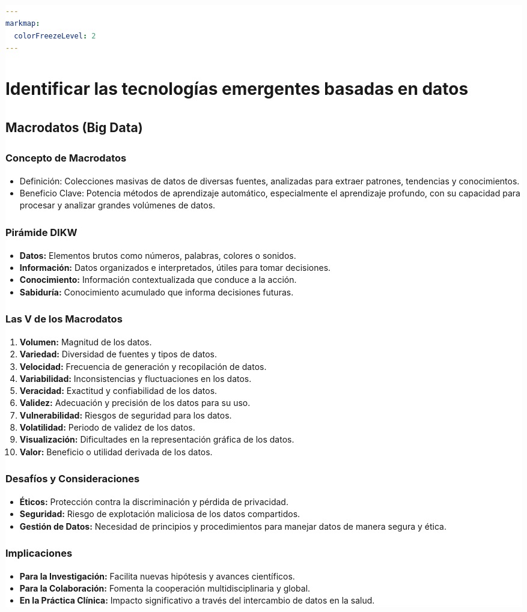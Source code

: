 ```yaml
---
markmap:
  colorFreezeLevel: 2
---
```


# Identificar las tecnologías emergentes basadas en datos



## Macrodatos (Big Data)

### Concepto de Macrodatos
- Definición: Colecciones masivas de datos de diversas fuentes, analizadas para extraer patrones, tendencias y conocimientos.
- Beneficio Clave: Potencia métodos de aprendizaje automático, especialmente el aprendizaje profundo, 
con su capacidad para procesar y analizar grandes volúmenes de datos.

### Pirámide DIKW
- **Datos:** Elementos brutos como números, palabras, colores o sonidos.
- **Información:** Datos organizados e interpretados, útiles para tomar decisiones.
- **Conocimiento:** Información contextualizada que conduce a la acción.
- **Sabiduría:** Conocimiento acumulado que informa decisiones futuras.

### Las V de los Macrodatos
1. **Volumen:** Magnitud de los datos.
2. **Variedad:** Diversidad de fuentes y tipos de datos.
3. **Velocidad:** Frecuencia de generación y recopilación de datos.
4. **Variabilidad:** Inconsistencias y fluctuaciones en los datos.
5. **Veracidad:** Exactitud y confiabilidad de los datos.
6. **Validez:** Adecuación y precisión de los datos para su uso.
7. **Vulnerabilidad:** Riesgos de seguridad para los datos.
8. **Volatilidad:** Periodo de validez de los datos.
9. **Visualización:** Dificultades en la representación gráfica de los datos.
10. **Valor:** Beneficio o utilidad derivada de los datos.

### Desafíos y Consideraciones
- **Éticos:** Protección contra la discriminación y pérdida de privacidad.
- **Seguridad:** Riesgo de explotación maliciosa de los datos compartidos.
- **Gestión de Datos:** Necesidad de principios y procedimientos para manejar datos de manera segura y ética.

### Implicaciones
- **Para la Investigación:** Facilita nuevas hipótesis y avances científicos.
- **Para la Colaboración:** Fomenta la cooperación multidisciplinaria y global.
- **En la Práctica Clínica:** Impacto significativo a través del intercambio de datos en la salud.
